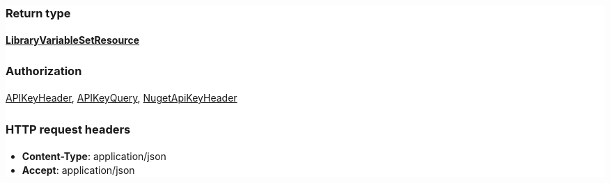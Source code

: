 ### Return type

[**LibraryVariableSetResource**](../model/LibraryVariableSetResource.md)

### Authorization

[APIKeyHeader](../README.md#APIKeyHeader), [APIKeyQuery](../README.md#APIKeyQuery), [NugetApiKeyHeader](../README.md#NugetApiKeyHeader)

### HTTP request headers

- **Content-Type**: application/json
- **Accept**: application/json

